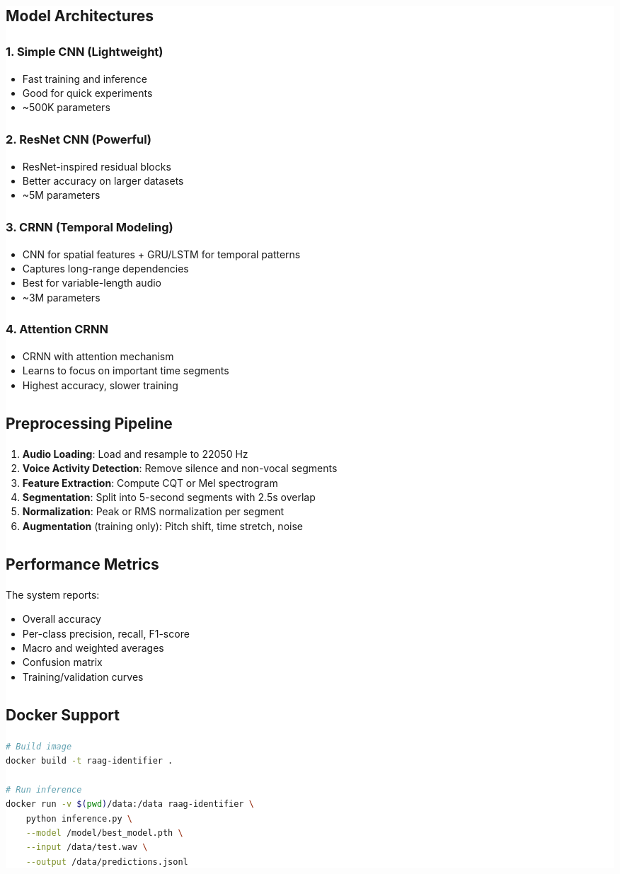 ## Model Architectures

### 1. Simple CNN (Lightweight)
- Fast training and inference
- Good for quick experiments
- ~500K parameters

### 2. ResNet CNN (Powerful)
- ResNet-inspired residual blocks
- Better accuracy on larger datasets
- ~5M parameters

### 3. CRNN (Temporal Modeling)
- CNN for spatial features + GRU/LSTM for temporal patterns
- Captures long-range dependencies
- Best for variable-length audio
- ~3M parameters

### 4. Attention CRNN
- CRNN with attention mechanism
- Learns to focus on important time segments
- Highest accuracy, slower training

## Preprocessing Pipeline

1. **Audio Loading**: Load and resample to 22050 Hz
2. **Voice Activity Detection**: Remove silence and non-vocal segments
3. **Feature Extraction**: Compute CQT or Mel spectrogram
4. **Segmentation**: Split into 5-second segments with 2.5s overlap
5. **Normalization**: Peak or RMS normalization per segment
6. **Augmentation** (training only): Pitch shift, time stretch, noise

## Performance Metrics

The system reports:
- Overall accuracy
- Per-class precision, recall, F1-score
- Macro and weighted averages
- Confusion matrix
- Training/validation curves

## Docker Support

```bash
# Build image
docker build -t raag-identifier .

# Run inference
docker run -v $(pwd)/data:/data raag-identifier \
    python inference.py \
    --model /model/best_model.pth \
    --input /data/test.wav \
    --output /data/predictions.jsonl
```
